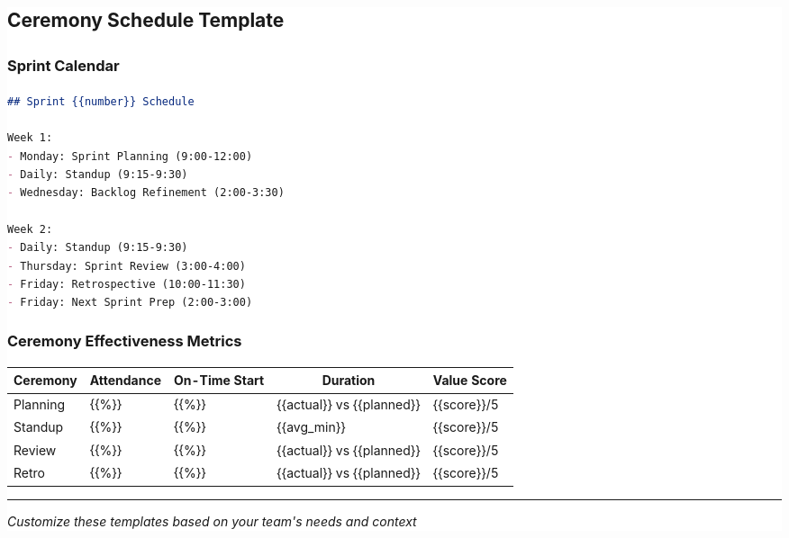 
## Ceremony Schedule Template

### Sprint Calendar
```markdown
## Sprint {{number}} Schedule

Week 1:
- Monday: Sprint Planning (9:00-12:00)
- Daily: Standup (9:15-9:30)
- Wednesday: Backlog Refinement (2:00-3:30)

Week 2:
- Daily: Standup (9:15-9:30)
- Thursday: Sprint Review (3:00-4:00)
- Friday: Retrospective (10:00-11:30)
- Friday: Next Sprint Prep (2:00-3:00)
```

### Ceremony Effectiveness Metrics
| Ceremony | Attendance | On-Time Start | Duration | Value Score |
|----------|------------|---------------|----------|-------------|
| Planning | {{%}} | {{%}} | {{actual}} vs {{planned}} | {{score}}/5 |
| Standup | {{%}} | {{%}} | {{avg_min}} | {{score}}/5 |
| Review | {{%}} | {{%}} | {{actual}} vs {{planned}} | {{score}}/5 |
| Retro | {{%}} | {{%}} | {{actual}} vs {{planned}} | {{score}}/5 |

---

*Customize these templates based on your team's needs and context*